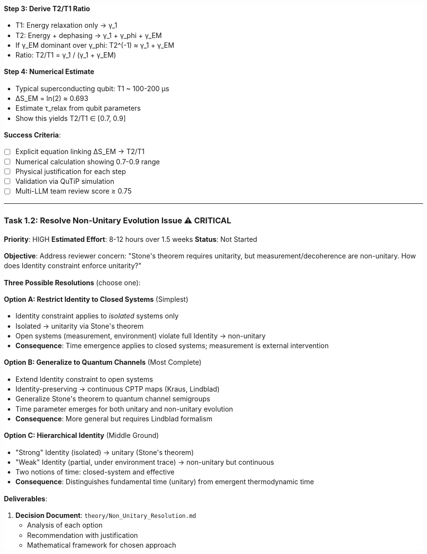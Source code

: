 **Step 3: Derive T2/T1 Ratio**
- T1: Energy relaxation only → γ_1
- T2: Energy + dephasing → γ_1 + γ_phi + γ_EM
- If γ_EM dominant over γ_phi: T2^(-1) ≈ γ_1 + γ_EM
- Ratio: T2/T1 = γ_1 / (γ_1 + γ_EM)

**Step 4: Numerical Estimate**
- Typical superconducting qubit: T1 ~ 100-200 μs
- ΔS_EM = ln(2) ≈ 0.693
- Estimate τ_relax from qubit parameters
- Show this yields T2/T1 ∈ [0.7, 0.9]

**Success Criteria**:
- [ ] Explicit equation linking ΔS_EM → T2/T1
- [ ] Numerical calculation showing 0.7-0.9 range
- [ ] Physical justification for each step
- [ ] Validation via QuTiP simulation
- [ ] Multi-LLM team review score ≥ 0.75

---

### Task 1.2: Resolve Non-Unitary Evolution Issue ⚠️ **CRITICAL**

**Priority**: HIGH
**Estimated Effort**: 8-12 hours over 1.5 weeks
**Status**: Not Started

**Objective**: Address reviewer concern: "Stone's theorem requires unitarity, but measurement/decoherence are non-unitary. How does Identity constraint enforce unitarity?"

**Three Possible Resolutions** (choose one):

**Option A: Restrict Identity to Closed Systems** (Simplest)
- Identity constraint applies to *isolated* systems only
- Isolated → unitarity via Stone's theorem
- Open systems (measurement, environment) violate full Identity → non-unitary
- **Consequence**: Time emergence applies to closed systems; measurement is external intervention

**Option B: Generalize to Quantum Channels** (Most Complete)
- Extend Identity constraint to open systems
- Identity-preserving → continuous CPTP maps (Kraus, Lindblad)
- Generalize Stone's theorem to quantum channel semigroups
- Time parameter emerges for both unitary and non-unitary evolution
- **Consequence**: More general but requires Lindblad formalism

**Option C: Hierarchical Identity** (Middle Ground)
- "Strong" Identity (isolated) → unitary (Stone's theorem)
- "Weak" Identity (partial, under environment trace) → non-unitary but continuous
- Two notions of time: closed-system and effective
- **Consequence**: Distinguishes fundamental time (unitary) from emergent thermodynamic time

**Deliverables**:
1. **Decision Document**: `theory/Non_Unitary_Resolution.md`
   - Analysis of each option
   - Recommendation with justification
   - Mathematical framework for chosen approach

